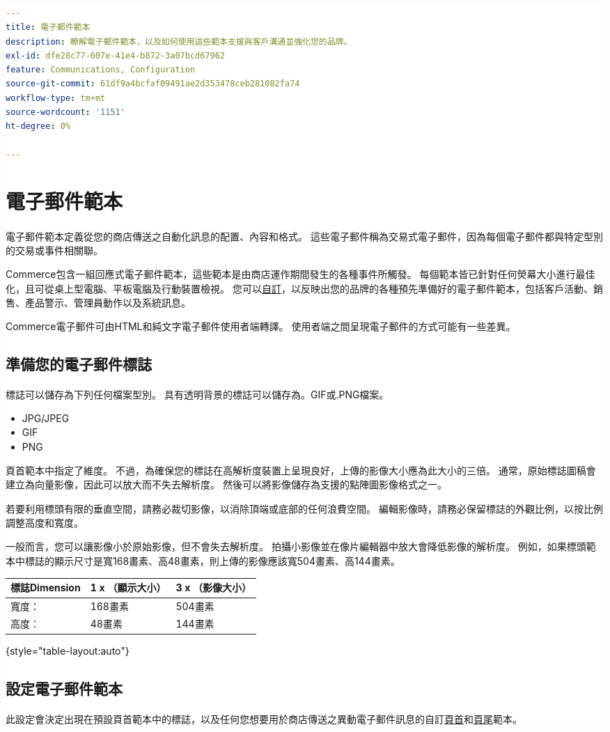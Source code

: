 ```yaml
---
title: 電子郵件範本
description: 瞭解電子郵件範本，以及如何使用這些範本支援與客戶溝通並強化您的品牌。
exl-id: dfe28c77-607e-41e4-b872-3a07bcd67962
feature: Communications, Configuration
source-git-commit: 61df9a4bcfaf09491ae2d353478ceb281082fa74
workflow-type: tm+mt
source-wordcount: '1151'
ht-degree: 0%

---
```


# 電子郵件範本

電子郵件範本定義從您的商店傳送之自動化訊息的配置、內容和格式。 這些電子郵件稱為交易式電子郵件，因為每個電子郵件都與特定型別的交易或事件相關聯。

Commerce包含一組回應式電子郵件範本，這些範本是由商店運作期間發生的各種事件所觸發。 每個範本皆已針對任何熒幕大小進行最佳化，且可從桌上型電腦、平板電腦及行動裝置檢視。 您可以[自訂](email-template-custom.md)，以反映出您的品牌的各種預先準備好的電子郵件範本，包括客戶活動、銷售、產品警示、管理員動作以及系統訊息。

Commerce電子郵件可由HTML和純文字電子郵件使用者端轉譯。 使用者端之間呈現電子郵件的方式可能有一些差異。

## 準備您的電子郵件標誌

標誌可以儲存為下列任何檔案型別。 具有透明背景的標誌可以儲存為。GIF或.PNG檔案。

- JPG/JPEG
- GIF
- PNG

頁首範本中指定了維度。 不過，為確保您的標誌在高解析度裝置上呈現良好，上傳的影像大小應為此大小的三倍。 通常，原始標誌圖稿會建立為向量影像，因此可以放大而不失去解析度。 然後可以將影像儲存為支援的點陣圖影像格式之一。



若要利用標頭有限的垂直空間，請務必裁切影像，以消除頂端或底部的任何浪費空間。 編輯影像時，請務必保留標誌的外觀比例，以按比例調整高度和寬度。

一般而言，您可以讓影像小於原始影像，但不會失去解析度。 拍攝小影像並在像片編輯器中放大會降低影像的解析度。 例如，如果標頭範本中標誌的顯示尺寸是寬168畫素、高48畫素，則上傳的影像應該寬504畫素、高144畫素。

| 標誌Dimension | 1 x （顯示大小） | 3 x （影像大小） |
|----------|----|----|
| 寬度： | 168畫素 | 504畫素 |
| 高度： | 48畫素 | 144畫素 |

{style="table-layout:auto"}

## 設定電子郵件範本

此設定會決定出現在預設頁首範本中的標誌，以及任何您想要用於商店傳送之異動電子郵件訊息的自訂[頁首](email-template-custom.md#header-template)和[頁尾](email-template-custom.md#footer-template)範本。
